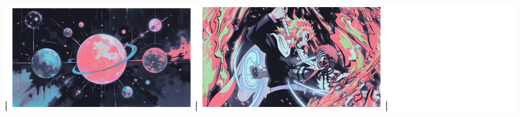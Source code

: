 | <img src="abstract-cosmic-universe-illustration_4096x2280_xtrafondos.com.jpg" width="300" style="margin:4px;"/> | <img src="akaza-vs-kyojuro-rengoku-kimetsu-no-yaiba_3840x2160.jpg" width="300" style="margin:4px;"/> |